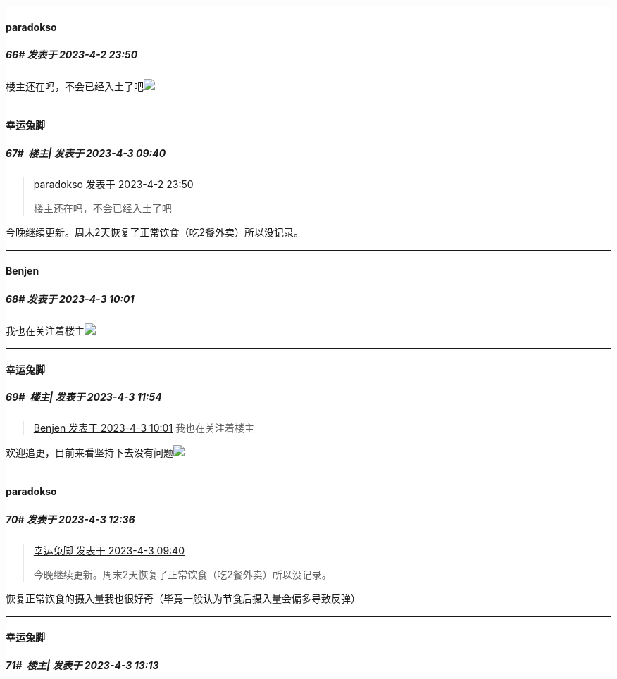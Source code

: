 
*****

####  paradokso  
##### 66#       发表于 2023-4-2 23:50

楼主还在吗，不会已经入土了吧<img src="https://static.saraba1st.com/image/smiley/face2017/012.png" referrerpolicy="no-referrer">


*****

####  幸运兔脚  
##### 67#         楼主| 发表于 2023-4-3 09:40

<blockquote><a href="httphttps://bbs.saraba1st.com/2b/forum.php?mod=redirect&amp;goto=findpost&amp;pid=60311740&amp;ptid=2126377" target="_blank">paradokso 发表于 2023-4-2 23:50</a>

楼主还在吗，不会已经入土了吧</blockquote>
今晚继续更新。周末2天恢复了正常饮食（吃2餐外卖）所以没记录。


*****

####  Benjen  
##### 68#       发表于 2023-4-3 10:01

我也在关注着楼主<img src="https://static.saraba1st.com/image/smiley/face2017/090.png" referrerpolicy="no-referrer">


*****

####  幸运兔脚  
##### 69#         楼主| 发表于 2023-4-3 11:54

<blockquote><a href="httphttps://bbs.saraba1st.com/2b/forum.php?mod=redirect&amp;goto=findpost&amp;pid=60314271&amp;ptid=2126377" target="_blank">Benjen 发表于 2023-4-3 10:01</a>
我也在关注着楼主</blockquote>
欢迎追更，目前来看坚持下去没有问题<img src="https://static.saraba1st.com/image/smiley/face2017/043.png" referrerpolicy="no-referrer">


*****

####  paradokso  
##### 70#       发表于 2023-4-3 12:36

<blockquote><a href="httphttps://bbs.saraba1st.com/2b/forum.php?mod=redirect&amp;goto=findpost&amp;pid=60314014&amp;ptid=2126377" target="_blank">幸运兔脚 发表于 2023-4-3 09:40</a>

今晚继续更新。周末2天恢复了正常饮食（吃2餐外卖）所以没记录。</blockquote>
恢复正常饮食的摄入量我也很好奇（毕竟一般认为节食后摄入量会偏多导致反弹）


*****

####  幸运兔脚  
##### 71#         楼主| 发表于 2023-4-3 13:13
